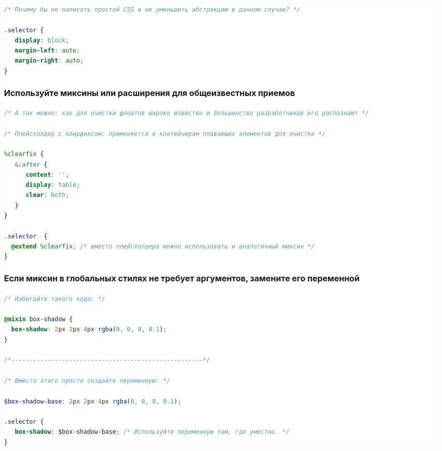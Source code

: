 ```scss
/* Почему бы не написать простой CSS и не уменьшить абстракцию в данном случае? */

.selector {
   display: block;
   margin-left: auto;
   margin-right: auto;
}
```

### Используйте миксины или расширения для общеизвестных приемов

```scss
/* А так можно: хак для очистки флоатов широко известен и большинство разработчиков его распознают */

/* Плейсхолдер с клирфиксом: применяется к контейнерам плавающих элементов для очистки */

%clearfix {
   &:after {
      content: '';
      display: table;
      clear: both;
   }
}

.selector  {
  @extend %clearfix; /* вместо плейсхолдера можно использовать и аналогичный миксин */
}

```

### Если миксин в глобальных стилях не требует аргументов, замените его переменной

```scss
/* Избегайте такого кода: */

@mixin box-shadow {
  box-shadow: 2px 2px 4px rgba(0, 0, 0, 0.1);
}

/*-----------------------------------------------------*/

/* Вместо этого просто создайте переменную: */

$box-shadow-base: 2px 2px 4px rgba(0, 0, 0, 0.1);

.selector {
   box-shadow: $box-shadow-base; /* Используйте переменную там, где уместно. */
}

```
